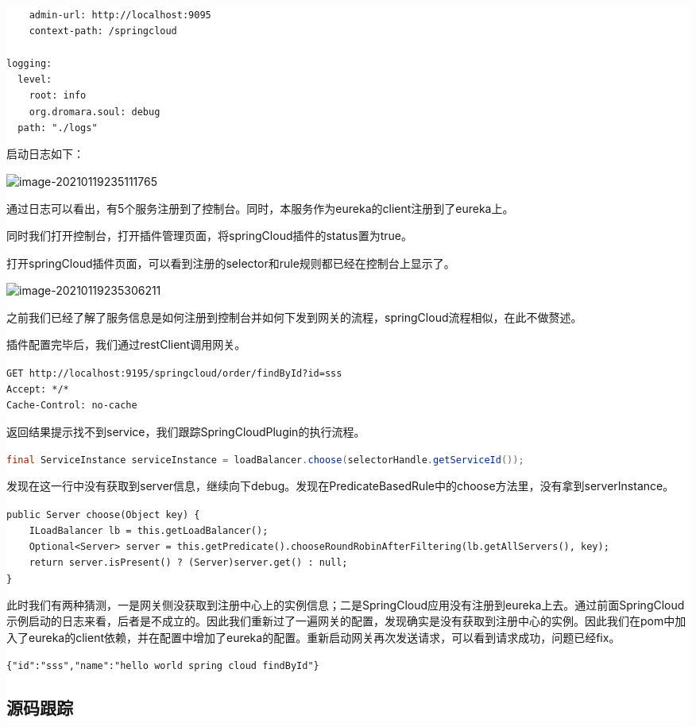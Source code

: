 ```
    admin-url: http://localhost:9095
    context-path: /springcloud

logging:
  level:
    root: info
    org.dromara.soul: debug
  path: "./logs"
```

启动日志如下：

![image-20210119235111765](D:\code\blog\images\spring-cloud-5\spring-cloud-log.jpeg)

通过日志可以看出，有5个服务注册到了控制台。同时，本服务作为eureka的client注册到了eureka上。

同时我们打开控制台，打开插件管理页面，将springCloud插件的status置为true。

打开springCloud插件页面，可以看到注册的selector和rule规则都已经在控制台上显示了。

![image-20210119235306211](D:\code\blog\images\spring-cloud-5\soul-admin.jpeg)

之前我们已经了解了服务信息是如何注册到控制台并如何下发到网关的流程，springCloud流程相似，在此不做赘述。

插件配置完毕后，我们通过restClient调用网关。

```
GET http://localhost:9195/springcloud/order/findById?id=sss
Accept: */*
Cache-Control: no-cache
```

返回结果提示找不到service，我们跟踪SpringCloudPlugin的执行流程。

```java
final ServiceInstance serviceInstance = loadBalancer.choose(selectorHandle.getServiceId());
```

发现在这一行中没有获取到server信息，继续向下debug。发现在PredicateBasedRule中的choose方法里，没有拿到serverInstance。

```
public Server choose(Object key) {
    ILoadBalancer lb = this.getLoadBalancer();
    Optional<Server> server = this.getPredicate().chooseRoundRobinAfterFiltering(lb.getAllServers(), key);
    return server.isPresent() ? (Server)server.get() : null;
}
```

此时我们有两种猜测，一是网关侧没获取到注册中心上的实例信息；二是SpringCloud应用没有注册到eureka上去。通过前面SpringCloud示例启动的日志来看，后者是不成立的。因此我们重新过了一遍网关的配置，发现确实是没有获取到注册中心的实例。因此我们在pom中加入了eureka的client依赖，并在配置中增加了eureka的配置。重新启动网关再次发送请求，可以看到请求成功，问题已经fix。

```
{"id":"sss","name":"hello world spring cloud findById"}
```

## 源码跟踪

